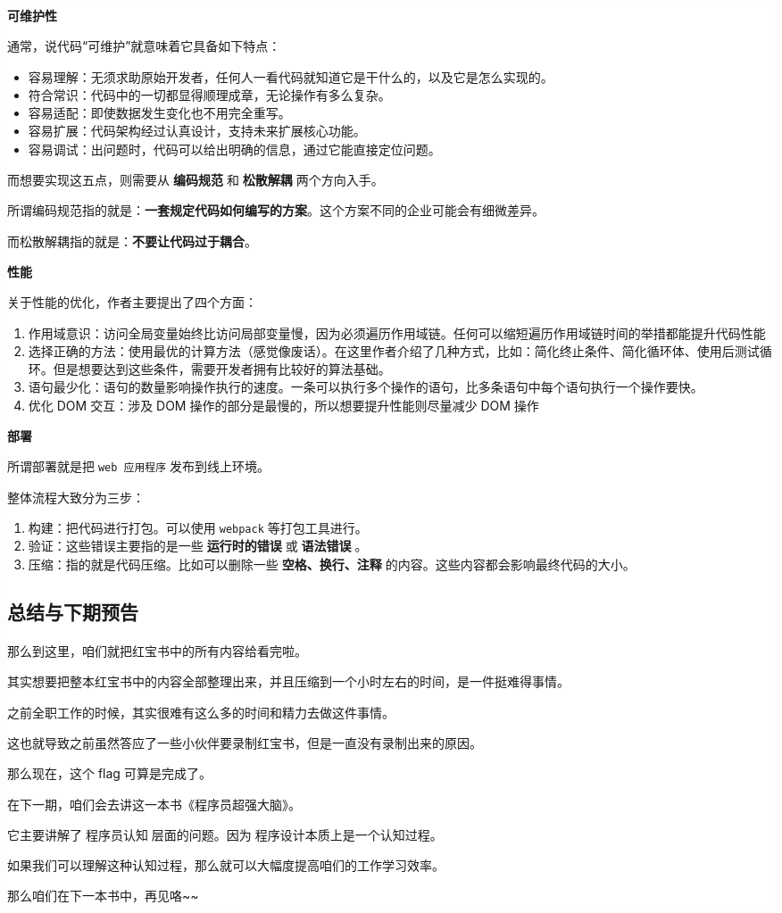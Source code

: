 **可维护性**

通常，说代码“可维护”就意味着它具备如下特点：

- 容易理解：无须求助原始开发者，任何人一看代码就知道它是干什么的，以及它是怎么实现的。
- 符合常识：代码中的一切都显得顺理成章，无论操作有多么复杂。
- 容易适配：即使数据发生变化也不用完全重写。
- 容易扩展：代码架构经过认真设计，支持未来扩展核心功能。
- 容易调试：出问题时，代码可以给出明确的信息，通过它能直接定位问题。

而想要实现这五点，则需要从 **编码规范** 和 **松散解耦** 两个方向入手。

所谓编码规范指的就是：**一套规定代码如何编写的方案**。这个方案不同的企业可能会有细微差异。

而松散解耦指的就是：**不要让代码过于耦合**。

**性能**

关于性能的优化，作者主要提出了四个方面：

1. 作用域意识：访问全局变量始终比访问局部变量慢，因为必须遍历作用域链。任何可以缩短遍历作用域链时间的举措都能提升代码性能
2. 选择正确的方法：使用最优的计算方法（感觉像废话）。在这里作者介绍了几种方式，比如：简化终止条件、简化循环体、使用后测试循环。但是想要达到这些条件，需要开发者拥有比较好的算法基础。
3. 语句最少化：语句的数量影响操作执行的速度。一条可以执行多个操作的语句，比多条语句中每个语句执行一个操作要快。
4. 优化 DOM 交互：涉及 DOM 操作的部分是最慢的，所以想要提升性能则尽量减少 DOM 操作

**部署**

所谓部署就是把 `web 应用程序` 发布到线上环境。

整体流程大致分为三步：

1. 构建：把代码进行打包。可以使用 `webpack` 等打包工具进行。
2. 验证：这些错误主要指的是一些 **运行时的错误** 或 **语法错误** 。
3. 压缩：指的就是代码压缩。比如可以删除一些 **空格、换行、注释** 的内容。这些内容都会影响最终代码的大小。

## 总结与下期预告

那么到这里，咱们就把红宝书中的所有内容给看完啦。

其实想要把整本红宝书中的内容全部整理出来，并且压缩到一个小时左右的时间，是一件挺难得事情。

之前全职工作的时候，其实很难有这么多的时间和精力去做这件事情。

这也就导致之前虽然答应了一些小伙伴要录制红宝书，但是一直没有录制出来的原因。

那么现在，这个 flag 可算是完成了。

在下一期，咱们会去讲这一本书《程序员超强大脑》。

它主要讲解了 程序员认知 层面的问题。因为 程序设计本质上是一个认知过程。

如果我们可以理解这种认知过程，那么就可以大幅度提高咱们的工作学习效率。

那么咱们在下一本书中，再见咯~~
